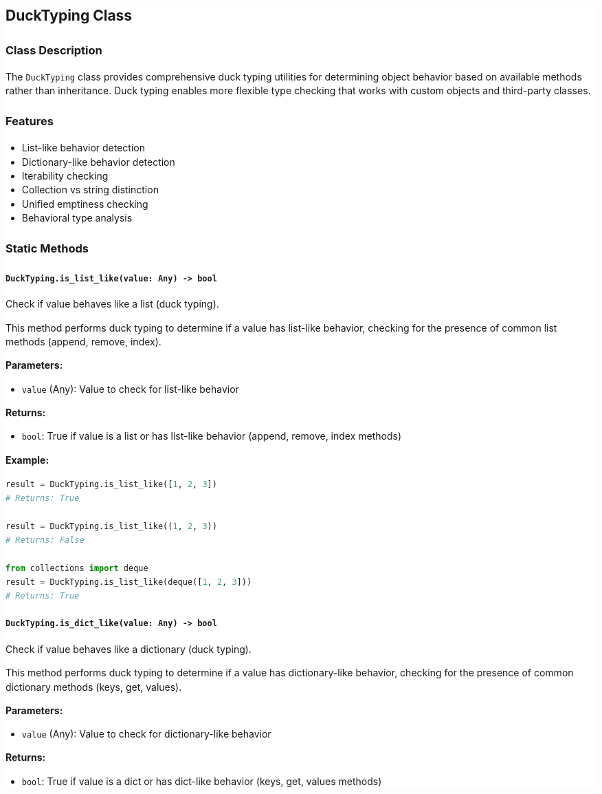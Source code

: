 ## DuckTyping Class

### Class Description
The `DuckTyping` class provides comprehensive duck typing utilities for determining object behavior based on available methods rather than inheritance. Duck typing enables more flexible type checking that works with custom objects and third-party classes.

### Features
- List-like behavior detection
- Dictionary-like behavior detection
- Iterability checking
- Collection vs string distinction
- Unified emptiness checking
- Behavioral type analysis

### Static Methods

#### `DuckTyping.is_list_like(value: Any) -> bool`
Check if value behaves like a list (duck typing).

This method performs duck typing to determine if a value has list-like behavior,
checking for the presence of common list methods (append, remove, index).

**Parameters:**
- `value` (Any): Value to check for list-like behavior

**Returns:**
- `bool`: True if value is a list or has list-like behavior (append, remove, index methods)

**Example:**
```python
result = DuckTyping.is_list_like([1, 2, 3])
# Returns: True

result = DuckTyping.is_list_like((1, 2, 3))
# Returns: False

from collections import deque
result = DuckTyping.is_list_like(deque([1, 2, 3]))
# Returns: True
```

#### `DuckTyping.is_dict_like(value: Any) -> bool`
Check if value behaves like a dictionary (duck typing).

This method performs duck typing to determine if a value has dictionary-like behavior,
checking for the presence of common dictionary methods (keys, get, values).

**Parameters:**
- `value` (Any): Value to check for dictionary-like behavior

**Returns:**
- `bool`: True if value is a dict or has dict-like behavior (keys, get, values methods)

